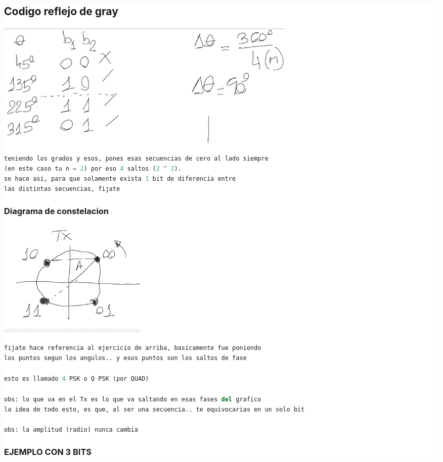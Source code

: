 ## Codigo reflejo de gray
![](images/2021-11-02-19-22-25.png)
```python
teniendo los grados y esos, pones esas secuencias de cero al lado siempre
(en este caso tu n = 2) por eso 4 saltos (2 ^ 2).
se hace asi, para que solamente exista 1 bit de diferencia entre
las distintas secuencias, fijate
```

### Diagrama de constelacion
![](images/2021-11-02-19-26-53.png)
```python
fijate hace referencia al ejercicio de arriba, basicamente fue poniendo
los puntos segun los angulos.. y esos puntos son los saltos de fase

esto es llamado 4 PSK o Q PSK (por QUAD)

obs: lo que va en el Tx es lo que va saltando en esas fases del grafico
la idea de todo esto, es que, al ser una secuencia.. te equivocarias en un solo bit

obs: la amplitud (radio) nunca cambia
```

### EJEMPLO CON 3 BITS